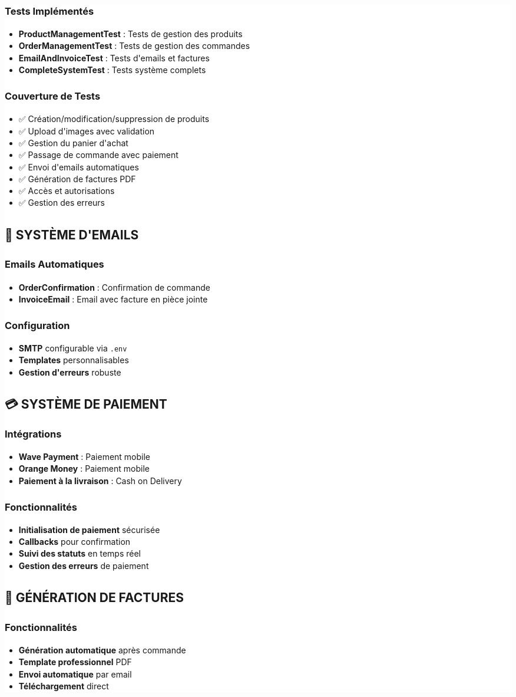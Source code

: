 ### Tests Implémentés
- **ProductManagementTest** : Tests de gestion des produits
- **OrderManagementTest** : Tests de gestion des commandes
- **EmailAndInvoiceTest** : Tests d'emails et factures
- **CompleteSystemTest** : Tests système complets

### Couverture de Tests
- ✅ Création/modification/suppression de produits
- ✅ Upload d'images avec validation
- ✅ Gestion du panier d'achat
- ✅ Passage de commande avec paiement
- ✅ Envoi d'emails automatiques
- ✅ Génération de factures PDF
- ✅ Accès et autorisations
- ✅ Gestion des erreurs

## 📧 SYSTÈME D'EMAILS

### Emails Automatiques
- **OrderConfirmation** : Confirmation de commande
- **InvoiceEmail** : Email avec facture en pièce jointe

### Configuration
- **SMTP** configurable via `.env`
- **Templates** personnalisables
- **Gestion d'erreurs** robuste

## 💳 SYSTÈME DE PAIEMENT

### Intégrations
- **Wave Payment** : Paiement mobile
- **Orange Money** : Paiement mobile
- **Paiement à la livraison** : Cash on Delivery

### Fonctionnalités
- **Initialisation de paiement** sécurisée
- **Callbacks** pour confirmation
- **Suivi des statuts** en temps réel
- **Gestion des erreurs** de paiement

## 📄 GÉNÉRATION DE FACTURES

### Fonctionnalités
- **Génération automatique** après commande
- **Template professionnel** PDF
- **Envoi automatique** par email
- **Téléchargement** direct
